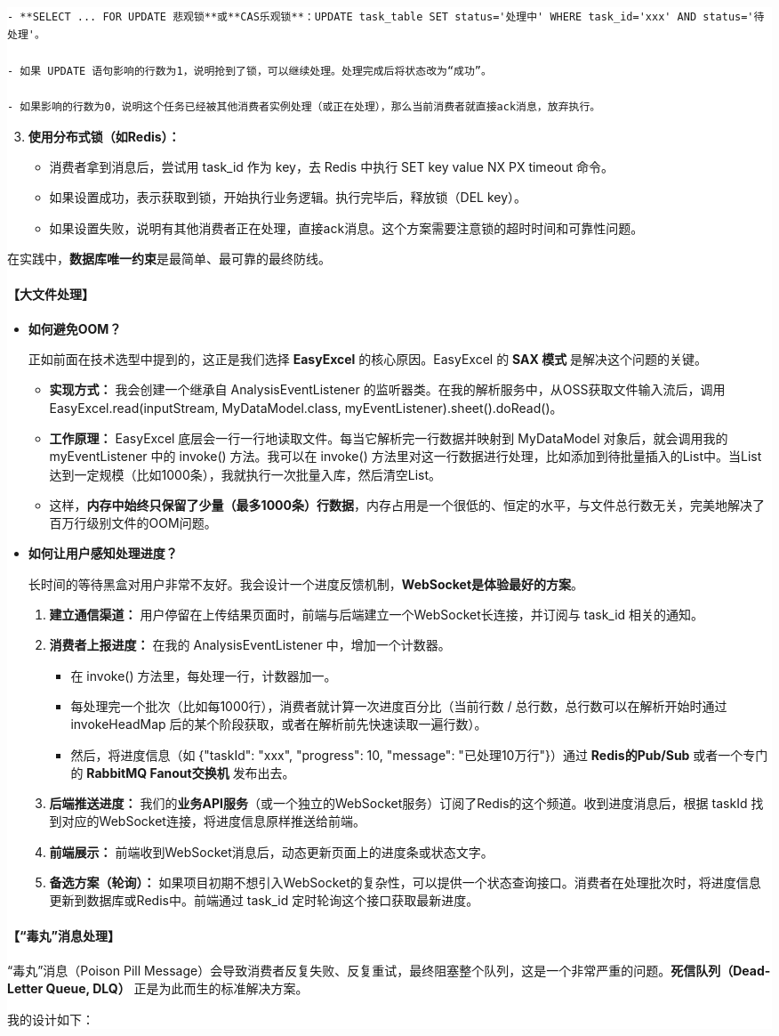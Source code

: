     - **SELECT ... FOR UPDATE 悲观锁**或**CAS乐观锁**：UPDATE task_table SET status='处理中' WHERE task_id='xxx' AND status='待处理'。
        
    - 如果 UPDATE 语句影响的行数为1，说明抢到了锁，可以继续处理。处理完成后将状态改为“成功”。
        
    - 如果影响的行数为0，说明这个任务已经被其他消费者实例处理（或正在处理），那么当前消费者就直接ack消息，放弃执行。
        
3. **使用分布式锁（如Redis）：**
    
    - 消费者拿到消息后，尝试用 task_id 作为 key，去 Redis 中执行 SET key value NX PX timeout 命令。
        
    - 如果设置成功，表示获取到锁，开始执行业务逻辑。执行完毕后，释放锁（DEL key）。
        
    - 如果设置失败，说明有其他消费者正在处理，直接ack消息。这个方案需要注意锁的超时时间和可靠性问题。
        

在实践中，**数据库唯一约束**是最简单、最可靠的最终防线。

#### **【大文件处理】**

- **如何避免OOM？**
    
    正如前面在技术选型中提到的，这正是我们选择 **EasyExcel** 的核心原因。EasyExcel 的 **SAX 模式** 是解决这个问题的关键。
    
    - **实现方式：** 我会创建一个继承自 AnalysisEventListener 的监听器类。在我的解析服务中，从OSS获取文件输入流后，调用 EasyExcel.read(inputStream, MyDataModel.class, myEventListener).sheet().doRead()。
        
    - **工作原理：** EasyExcel 底层会一行一行地读取文件。每当它解析完一行数据并映射到 MyDataModel 对象后，就会调用我的 myEventListener 中的 invoke() 方法。我可以在 invoke() 方法里对这一行数据进行处理，比如添加到待批量插入的List中。当List达到一定规模（比如1000条），我就执行一次批量入库，然后清空List。
        
    - 这样，**内存中始终只保留了少量（最多1000条）行数据**，内存占用是一个很低的、恒定的水平，与文件总行数无关，完美地解决了百万行级别文件的OOM问题。
        
- **如何让用户感知处理进度？**
    
    长时间的等待黑盒对用户非常不友好。我会设计一个进度反馈机制，**WebSocket是体验最好的方案**。
    
    1. **建立通信渠道：** 用户停留在上传结果页面时，前端与后端建立一个WebSocket长连接，并订阅与 task_id 相关的通知。
        
    2. **消费者上报进度：** 在我的 AnalysisEventListener 中，增加一个计数器。
        
        - 在 invoke() 方法里，每处理一行，计数器加一。
            
        - 每处理完一个批次（比如每1000行），消费者就计算一次进度百分比（当前行数 / 总行数，总行数可以在解析开始时通过 invokeHeadMap 后的某个阶段获取，或者在解析前先快速读取一遍行数）。
            
        - 然后，将进度信息（如 {"taskId": "xxx", "progress": 10, "message": "已处理10万行"}）通过 **Redis的Pub/Sub** 或者一个专门的 **RabbitMQ Fanout交换机** 发布出去。
            
    3. **后端推送进度：** 我们的**业务API服务**（或一个独立的WebSocket服务）订阅了Redis的这个频道。收到进度消息后，根据 taskId 找到对应的WebSocket连接，将进度信息原样推送给前端。
        
    4. **前端展示：** 前端收到WebSocket消息后，动态更新页面上的进度条或状态文字。
        
    5. **备选方案（轮询）：** 如果项目初期不想引入WebSocket的复杂性，可以提供一个状态查询接口。消费者在处理批次时，将进度信息更新到数据库或Redis中。前端通过 task_id 定时轮询这个接口获取最新进度。
        

#### **【“毒丸”消息处理】**

“毒丸”消息（Poison Pill Message）会导致消费者反复失败、反复重试，最终阻塞整个队列，这是一个非常严重的问题。**死信队列（Dead-Letter Queue, DLQ）** 正是为此而生的标准解决方案。

我的设计如下：
